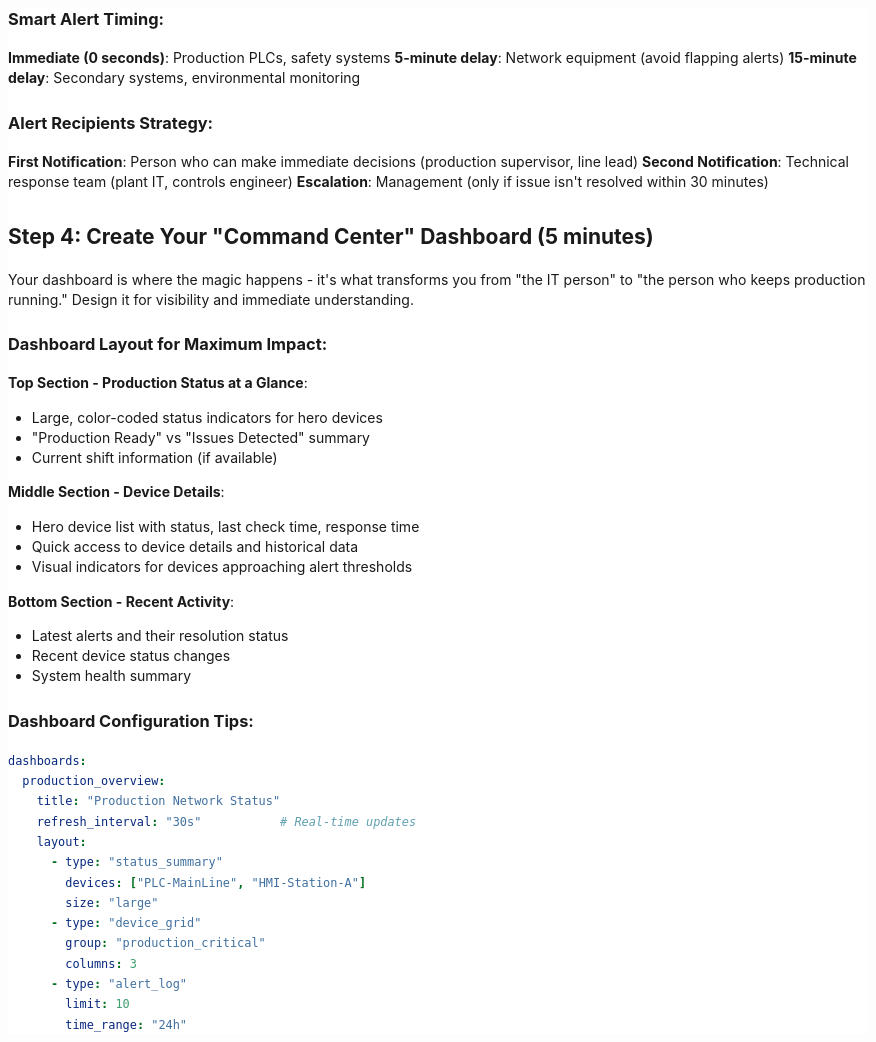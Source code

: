 ### Smart Alert Timing:

**Immediate (0 seconds)**: Production PLCs, safety systems
**5-minute delay**: Network equipment (avoid flapping alerts)
**15-minute delay**: Secondary systems, environmental monitoring



### Alert Recipients Strategy:

**First Notification**: Person who can make immediate decisions (production supervisor, line lead)
**Second Notification**: Technical response team (plant IT, controls engineer)
**Escalation**: Management (only if issue isn't resolved within 30 minutes)

## Step 4: Create Your "Command Center" Dashboard (5 minutes)

Your dashboard is where the magic happens - it's what transforms you from "the IT person" to "the person who keeps production running." Design it for visibility and immediate understanding.

### Dashboard Layout for Maximum Impact:



**Top Section - Production Status at a Glance**:
- Large, color-coded status indicators for hero devices
- "Production Ready" vs "Issues Detected" summary
- Current shift information (if available)

**Middle Section - Device Details**:
- Hero device list with status, last check time, response time
- Quick access to device details and historical data
- Visual indicators for devices approaching alert thresholds

**Bottom Section - Recent Activity**:
- Latest alerts and their resolution status
- Recent device status changes
- System health summary

### Dashboard Configuration Tips:

```yaml
dashboards:
  production_overview:
    title: "Production Network Status"
    refresh_interval: "30s"           # Real-time updates
    layout:
      - type: "status_summary"
        devices: ["PLC-MainLine", "HMI-Station-A"]
        size: "large"
      - type: "device_grid"
        group: "production_critical" 
        columns: 3
      - type: "alert_log"
        limit: 10
        time_range: "24h"
```
